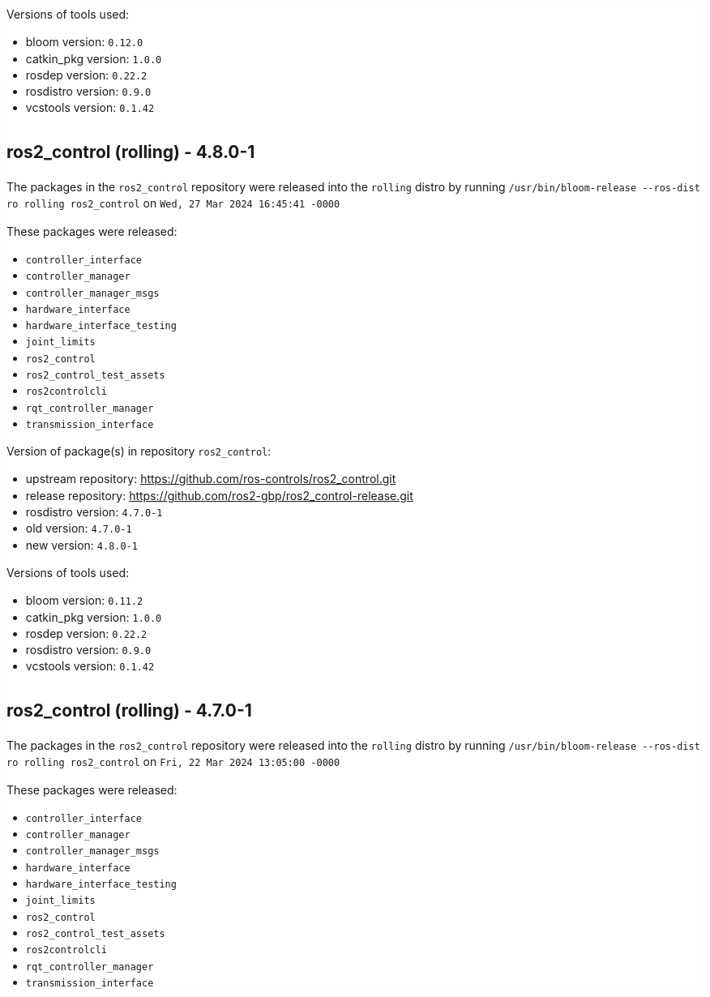 Versions of tools used:

- bloom version: `0.12.0`
- catkin_pkg version: `1.0.0`
- rosdep version: `0.22.2`
- rosdistro version: `0.9.0`
- vcstools version: `0.1.42`


## ros2_control (rolling) - 4.8.0-1

The packages in the `ros2_control` repository were released into the `rolling` distro by running `/usr/bin/bloom-release --ros-distro rolling ros2_control` on `Wed, 27 Mar 2024 16:45:41 -0000`

These packages were released:
- `controller_interface`
- `controller_manager`
- `controller_manager_msgs`
- `hardware_interface`
- `hardware_interface_testing`
- `joint_limits`
- `ros2_control`
- `ros2_control_test_assets`
- `ros2controlcli`
- `rqt_controller_manager`
- `transmission_interface`

Version of package(s) in repository `ros2_control`:

- upstream repository: https://github.com/ros-controls/ros2_control.git
- release repository: https://github.com/ros2-gbp/ros2_control-release.git
- rosdistro version: `4.7.0-1`
- old version: `4.7.0-1`
- new version: `4.8.0-1`

Versions of tools used:

- bloom version: `0.11.2`
- catkin_pkg version: `1.0.0`
- rosdep version: `0.22.2`
- rosdistro version: `0.9.0`
- vcstools version: `0.1.42`


## ros2_control (rolling) - 4.7.0-1

The packages in the `ros2_control` repository were released into the `rolling` distro by running `/usr/bin/bloom-release --ros-distro rolling ros2_control` on `Fri, 22 Mar 2024 13:05:00 -0000`

These packages were released:
- `controller_interface`
- `controller_manager`
- `controller_manager_msgs`
- `hardware_interface`
- `hardware_interface_testing`
- `joint_limits`
- `ros2_control`
- `ros2_control_test_assets`
- `ros2controlcli`
- `rqt_controller_manager`
- `transmission_interface`
